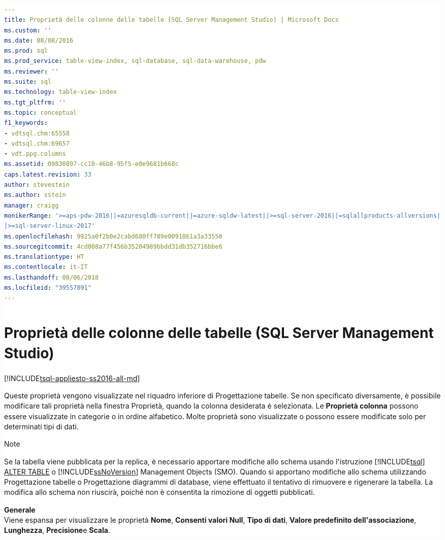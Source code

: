 ```yaml
---
title: Proprietà delle colonne delle tabelle (SQL Server Management Studio) | Microsoft Docs
ms.custom: ''
ms.date: 08/08/2016
ms.prod: sql
ms.prod_service: table-view-index, sql-database, sql-data-warehouse, pdw
ms.reviewer: ''
ms.suite: sql
ms.technology: table-view-index
ms.tgt_pltfrm: ''
ms.topic: conceptual
f1_keywords:
- vdtsql.chm:65558
- vdtsql.chm:69657
- vdt.ppg.columns
ms.assetid: 09830897-cc10-46b8-95f5-e0e9681b668c
caps.latest.revision: 33
author: stevestein
ms.author: sstein
manager: craigg
monikerRange: '>=aps-pdw-2016||=azuresqldb-current||=azure-sqldw-latest||>=sql-server-2016||=sqlallproducts-allversions||>=sql-server-linux-2017'
ms.openlocfilehash: 9925a0f2b0e2cabd680ff789e0091861a3a33550
ms.sourcegitcommit: 4cd008a77f456b35204989bbdd31db352716bbe6
ms.translationtype: HT
ms.contentlocale: it-IT
ms.lasthandoff: 08/06/2018
ms.locfileid: "39557891"
---
```

# <a name="table-column-properties-sql-server-management-studio"></a>Proprietà delle colonne delle tabelle (SQL Server Management Studio)
[!INCLUDE[tsql-appliesto-ss2016-all-md](../../includes/tsql-appliesto-ss2016-all-md.md)]

  Queste proprietà vengono visualizzate nel riquadro inferiore di Progettazione tabelle. Se non specificato diversamente, è possibile modificare tali proprietà nella finestra Proprietà, quando la colonna desiderata è selezionata. Le **Proprietà colonna** possono essere visualizzate in categorie o in ordine alfabetico. Molte proprietà sono visualizzate o possono essere modificate solo per determinati tipi di dati.  
  
> [!NOTE]  
>  Se la tabella viene pubblicata per la replica, è necessario apportare modifiche allo schema usando l'istruzione [!INCLUDE[tsql](../../includes/tsql-md.md)] [ALTER TABLE](../../t-sql/statements/alter-table-transact-sql.md) o [!INCLUDE[ssNoVersion](../../includes/ssnoversion-md.md)] Management Objects (SMO). Quando si apportano modifiche allo schema utilizzando Progettazione tabelle o Progettazione diagrammi di database, viene effettuato il tentativo di rimuovere e rigenerare la tabella. La modifica allo schema non riuscirà, poiché non è consentita la rimozione di oggetti pubblicati.  
  
 **Generale**  
 Viene espansa per visualizzare le proprietà **Nome**, **Consenti valori Null**, **Tipo di dati**, **Valore predefinito dell'associazione**, **Lunghezza**, **Precisione**e **Scala**.  
  